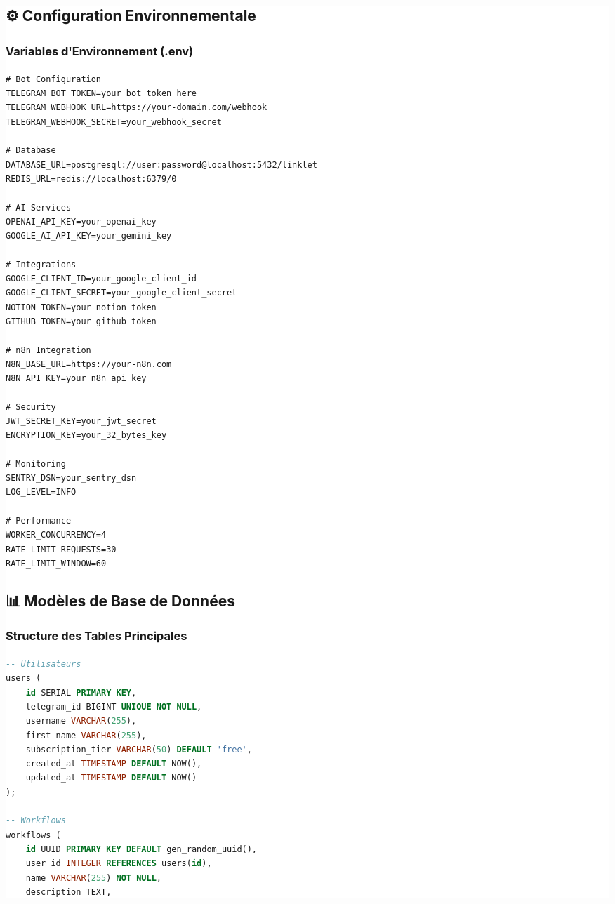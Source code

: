 ## ⚙️ Configuration Environnementale

### Variables d'Environnement (.env)
```env
# Bot Configuration
TELEGRAM_BOT_TOKEN=your_bot_token_here
TELEGRAM_WEBHOOK_URL=https://your-domain.com/webhook
TELEGRAM_WEBHOOK_SECRET=your_webhook_secret

# Database
DATABASE_URL=postgresql://user:password@localhost:5432/linklet
REDIS_URL=redis://localhost:6379/0

# AI Services
OPENAI_API_KEY=your_openai_key
GOOGLE_AI_API_KEY=your_gemini_key

# Integrations
GOOGLE_CLIENT_ID=your_google_client_id
GOOGLE_CLIENT_SECRET=your_google_client_secret
NOTION_TOKEN=your_notion_token
GITHUB_TOKEN=your_github_token

# n8n Integration
N8N_BASE_URL=https://your-n8n.com
N8N_API_KEY=your_n8n_api_key

# Security
JWT_SECRET_KEY=your_jwt_secret
ENCRYPTION_KEY=your_32_bytes_key

# Monitoring
SENTRY_DSN=your_sentry_dsn
LOG_LEVEL=INFO

# Performance
WORKER_CONCURRENCY=4
RATE_LIMIT_REQUESTS=30
RATE_LIMIT_WINDOW=60
```

## 📊 Modèles de Base de Données

### Structure des Tables Principales
```sql
-- Utilisateurs
users (
    id SERIAL PRIMARY KEY,
    telegram_id BIGINT UNIQUE NOT NULL,
    username VARCHAR(255),
    first_name VARCHAR(255),
    subscription_tier VARCHAR(50) DEFAULT 'free',
    created_at TIMESTAMP DEFAULT NOW(),
    updated_at TIMESTAMP DEFAULT NOW()
);

-- Workflows
workflows (
    id UUID PRIMARY KEY DEFAULT gen_random_uuid(),
    user_id INTEGER REFERENCES users(id),
    name VARCHAR(255) NOT NULL,
    description TEXT,
```